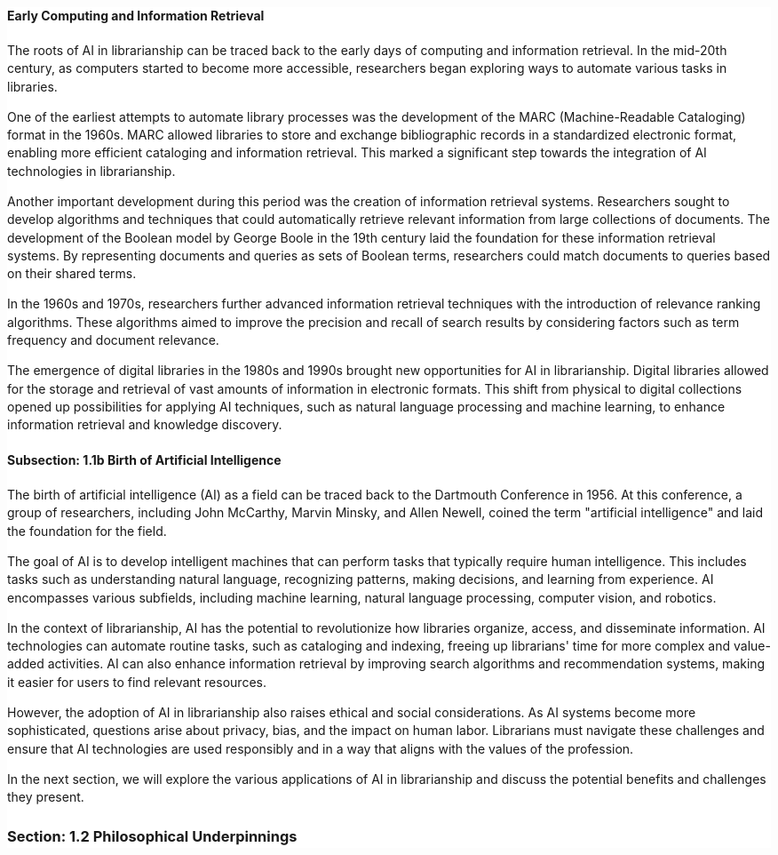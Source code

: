 #### Early Computing and Information Retrieval

The roots of AI in librarianship can be traced back to the early days of computing and information retrieval. In the mid-20th century, as computers started to become more accessible, researchers began exploring ways to automate various tasks in libraries.

One of the earliest attempts to automate library processes was the development of the MARC (Machine-Readable Cataloging) format in the 1960s. MARC allowed libraries to store and exchange bibliographic records in a standardized electronic format, enabling more efficient cataloging and information retrieval. This marked a significant step towards the integration of AI technologies in librarianship.

Another important development during this period was the creation of information retrieval systems. Researchers sought to develop algorithms and techniques that could automatically retrieve relevant information from large collections of documents. The development of the Boolean model by George Boole in the 19th century laid the foundation for these information retrieval systems. By representing documents and queries as sets of Boolean terms, researchers could match documents to queries based on their shared terms.

In the 1960s and 1970s, researchers further advanced information retrieval techniques with the introduction of relevance ranking algorithms. These algorithms aimed to improve the precision and recall of search results by considering factors such as term frequency and document relevance.

The emergence of digital libraries in the 1980s and 1990s brought new opportunities for AI in librarianship. Digital libraries allowed for the storage and retrieval of vast amounts of information in electronic formats. This shift from physical to digital collections opened up possibilities for applying AI techniques, such as natural language processing and machine learning, to enhance information retrieval and knowledge discovery.

#### Subsection: 1.1b Birth of Artificial Intelligence

The birth of artificial intelligence (AI) as a field can be traced back to the Dartmouth Conference in 1956. At this conference, a group of researchers, including John McCarthy, Marvin Minsky, and Allen Newell, coined the term "artificial intelligence" and laid the foundation for the field.

The goal of AI is to develop intelligent machines that can perform tasks that typically require human intelligence. This includes tasks such as understanding natural language, recognizing patterns, making decisions, and learning from experience. AI encompasses various subfields, including machine learning, natural language processing, computer vision, and robotics.

In the context of librarianship, AI has the potential to revolutionize how libraries organize, access, and disseminate information. AI technologies can automate routine tasks, such as cataloging and indexing, freeing up librarians' time for more complex and value-added activities. AI can also enhance information retrieval by improving search algorithms and recommendation systems, making it easier for users to find relevant resources.

However, the adoption of AI in librarianship also raises ethical and social considerations. As AI systems become more sophisticated, questions arise about privacy, bias, and the impact on human labor. Librarians must navigate these challenges and ensure that AI technologies are used responsibly and in a way that aligns with the values of the profession.

In the next section, we will explore the various applications of AI in librarianship and discuss the potential benefits and challenges they present.

### Section: 1.2 Philosophical Underpinnings
